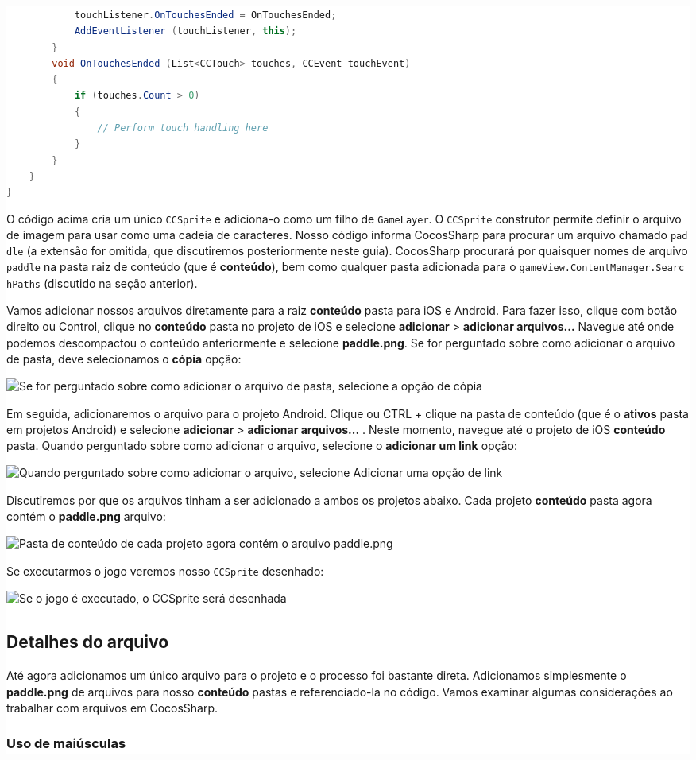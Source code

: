 ```csharp
            touchListener.OnTouchesEnded = OnTouchesEnded;
            AddEventListener (touchListener, this);
        }
        void OnTouchesEnded (List<CCTouch> touches, CCEvent touchEvent)
        {
            if (touches.Count > 0)
            {
                // Perform touch handling here
            }
        }
    }
}
```

O código acima cria um único `CCSprite` e adiciona-o como um filho de `GameLayer`. O `CCSprite` construtor permite definir o arquivo de imagem para usar como uma cadeia de caracteres. Nosso código informa CocosSharp para procurar um arquivo chamado `paddle` (a extensão for omitida, que discutiremos posteriormente neste guia). CocosSharp procurará por quaisquer nomes de arquivo `paddle` na pasta raiz de conteúdo (que é **conteúdo**), bem como qualquer pasta adicionada para o `gameView.ContentManager.SearchPaths` (discutido na seção anterior).

Vamos adicionar nossos arquivos diretamente para a raiz **conteúdo** pasta para iOS e Android. Para fazer isso, clique com botão direito ou Control, clique no **conteúdo** pasta no projeto de iOS e selecione **adicionar** > **adicionar arquivos...** Navegue até onde podemos descompactou o conteúdo anteriormente e selecione **paddle.png**. Se for perguntado sobre como adicionar o arquivo de pasta, deve selecionamos o **cópia** opção:

![](part2-images/image2.png "Se for perguntado sobre como adicionar o arquivo de pasta, selecione a opção de cópia")

Em seguida, adicionaremos o arquivo para o projeto Android. Clique ou CTRL + clique na pasta de conteúdo (que é o **ativos** pasta em projetos Android) e selecione **adicionar** > **adicionar arquivos...** . Neste momento, navegue até o projeto de iOS **conteúdo** pasta. Quando perguntado sobre como adicionar o arquivo, selecione o **adicionar um link** opção:

![](part2-images/addalink.png "Quando perguntado sobre como adicionar o arquivo, selecione Adicionar uma opção de link")

Discutiremos por que os arquivos tinham a ser adicionado a ambos os projetos abaixo. Cada projeto **conteúdo** pasta agora contém o **paddle.png** arquivo:

![](part2-images/image3.png "Pasta de conteúdo de cada projeto agora contém o arquivo paddle.png")

Se executarmos o jogo veremos nosso `CCSprite` desenhado:

![](part2-images/image4.png "Se o jogo é executado, o CCSprite será desenhada")


## <a name="file-details"></a>Detalhes do arquivo

Até agora adicionamos um único arquivo para o projeto e o processo foi bastante direta. Adicionamos simplesmente o **paddle.png** de arquivos para nosso **conteúdo** pastas e referenciado-la no código. Vamos examinar algumas considerações ao trabalhar com arquivos em CocosSharp.

### <a name="capitalization"></a>Uso de maiúsculas
